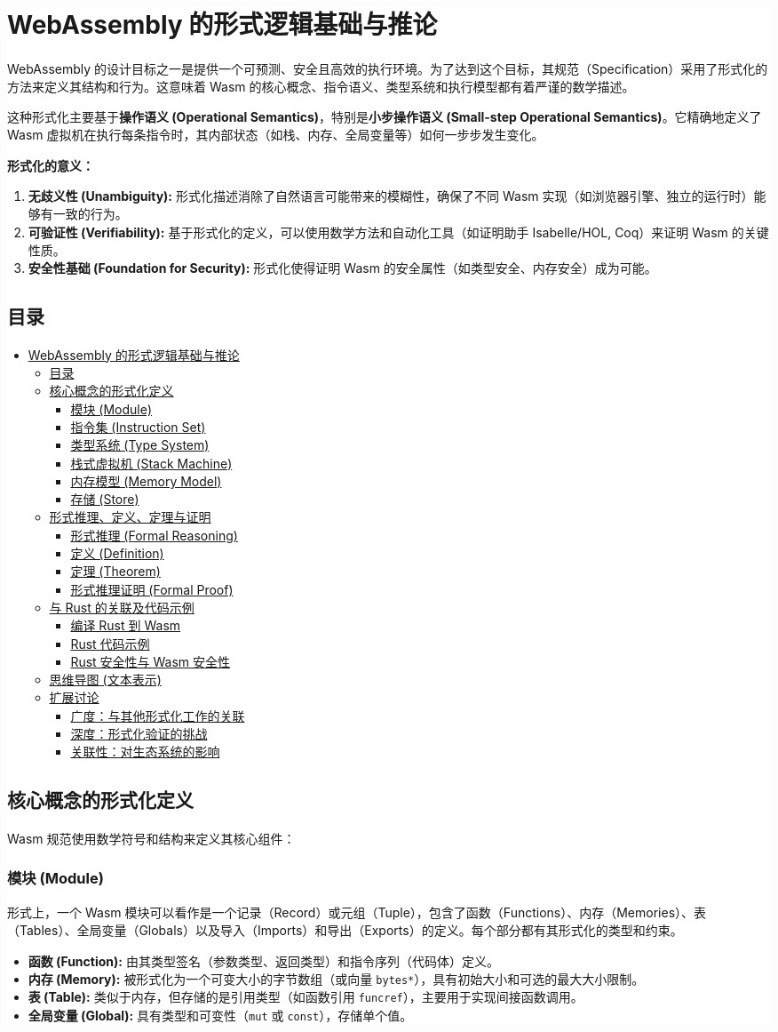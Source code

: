 # WebAssembly 的形式逻辑基础与推论

WebAssembly 的设计目标之一是提供一个可预测、安全且高效的执行环境。为了达到这个目标，其规范（Specification）采用了形式化的方法来定义其结构和行为。这意味着 Wasm 的核心概念、指令语义、类型系统和执行模型都有着严谨的数学描述。

这种形式化主要基于**操作语义 (Operational Semantics)**，特别是**小步操作语义 (Small-step Operational Semantics)**。它精确地定义了 Wasm 虚拟机在执行每条指令时，其内部状态（如栈、内存、全局变量等）如何一步步发生变化。

**形式化的意义：**

1. **无歧义性 (Unambiguity):** 形式化描述消除了自然语言可能带来的模糊性，确保了不同 Wasm 实现（如浏览器引擎、独立的运行时）能够有一致的行为。
2. **可验证性 (Verifiability):** 基于形式化的定义，可以使用数学方法和自动化工具（如证明助手 Isabelle/HOL, Coq）来证明 Wasm 的关键性质。
3. **安全性基础 (Foundation for Security):** 形式化使得证明 Wasm 的安全属性（如类型安全、内存安全）成为可能。

## 目录

- [WebAssembly 的形式逻辑基础与推论](#webassembly-的形式逻辑基础与推论)
  - [目录](#目录)
  - [核心概念的形式化定义](#核心概念的形式化定义)
    - [模块 (Module)](#模块-module)
    - [指令集 (Instruction Set)](#指令集-instruction-set)
    - [类型系统 (Type System)](#类型系统-type-system)
    - [栈式虚拟机 (Stack Machine)](#栈式虚拟机-stack-machine)
    - [内存模型 (Memory Model)](#内存模型-memory-model)
    - [存储 (Store)](#存储-store)
  - [形式推理、定义、定理与证明](#形式推理定义定理与证明)
    - [形式推理 (Formal Reasoning)](#形式推理-formal-reasoning)
    - [定义 (Definition)](#定义-definition)
    - [定理 (Theorem)](#定理-theorem)
    - [形式推理证明 (Formal Proof)](#形式推理证明-formal-proof)
  - [与 Rust 的关联及代码示例](#与-rust-的关联及代码示例)
    - [编译 Rust 到 Wasm](#编译-rust-到-wasm)
    - [Rust 代码示例](#rust-代码示例)
    - [Rust 安全性与 Wasm 安全性](#rust-安全性与-wasm-安全性)
  - [思维导图 (文本表示)](#思维导图-文本表示)
  - [扩展讨论](#扩展讨论)
    - [广度：与其他形式化工作的关联](#广度与其他形式化工作的关联)
    - [深度：形式化验证的挑战](#深度形式化验证的挑战)
    - [关联性：对生态系统的影响](#关联性对生态系统的影响)

## 核心概念的形式化定义

Wasm 规范使用数学符号和结构来定义其核心组件：

### 模块 (Module)

形式上，一个 Wasm 模块可以看作是一个记录（Record）或元组（Tuple），包含了函数（Functions）、内存（Memories）、表（Tables）、全局变量（Globals）以及导入（Imports）和导出（Exports）的定义。每个部分都有其形式化的类型和约束。

- **函数 (Function):** 由其类型签名（参数类型、返回类型）和指令序列（代码体）定义。
- **内存 (Memory):** 被形式化为一个可变大小的字节数组（或向量 `bytes*`），具有初始大小和可选的最大大小限制。
- **表 (Table):** 类似于内存，但存储的是引用类型（如函数引用 `funcref`），主要用于实现间接函数调用。
- **全局变量 (Global):** 具有类型和可变性（`mut` 或 `const`），存储单个值。
